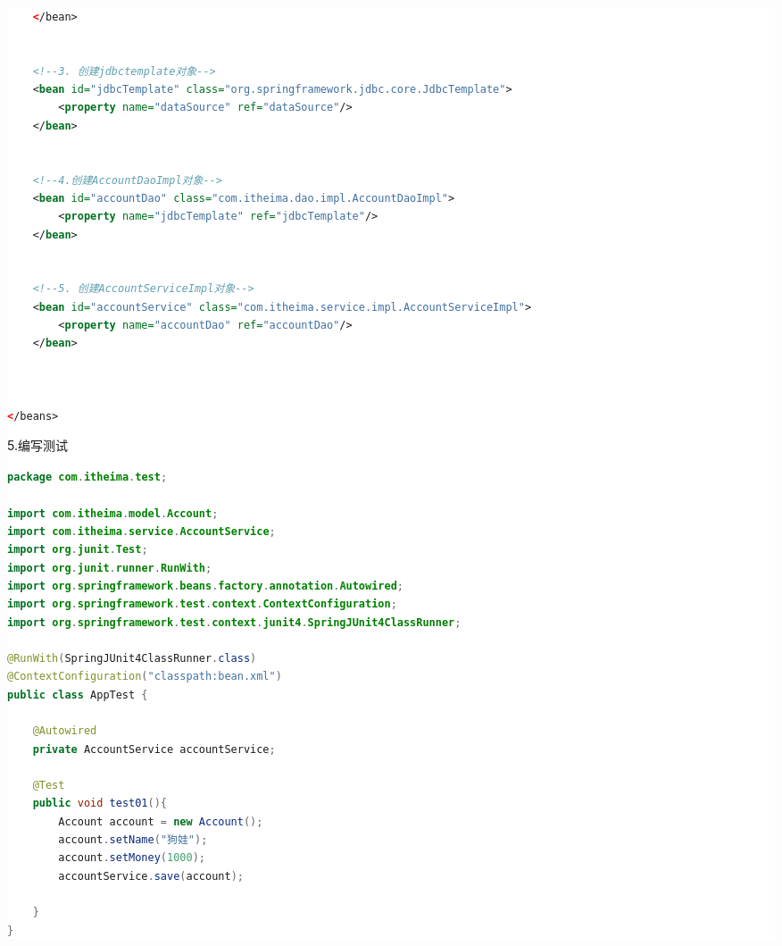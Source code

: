 ```xml
    </bean>


    <!--3. 创建jdbctemplate对象-->
    <bean id="jdbcTemplate" class="org.springframework.jdbc.core.JdbcTemplate">
        <property name="dataSource" ref="dataSource"/>
    </bean>


    <!--4.创建AccountDaoImpl对象-->
    <bean id="accountDao" class="com.itheima.dao.impl.AccountDaoImpl">
        <property name="jdbcTemplate" ref="jdbcTemplate"/>
    </bean>


    <!--5. 创建AccountServiceImpl对象-->
    <bean id="accountService" class="com.itheima.service.impl.AccountServiceImpl">
        <property name="accountDao" ref="accountDao"/>
    </bean>



</beans>

```





5.编写测试

```java
package com.itheima.test;

import com.itheima.model.Account;
import com.itheima.service.AccountService;
import org.junit.Test;
import org.junit.runner.RunWith;
import org.springframework.beans.factory.annotation.Autowired;
import org.springframework.test.context.ContextConfiguration;
import org.springframework.test.context.junit4.SpringJUnit4ClassRunner;

@RunWith(SpringJUnit4ClassRunner.class)
@ContextConfiguration("classpath:bean.xml")
public class AppTest {

    @Autowired
    private AccountService accountService;

    @Test
    public void test01(){
        Account account = new Account();
        account.setName("狗娃");
        account.setMoney(1000);
        accountService.save(account);

    }
}

```
